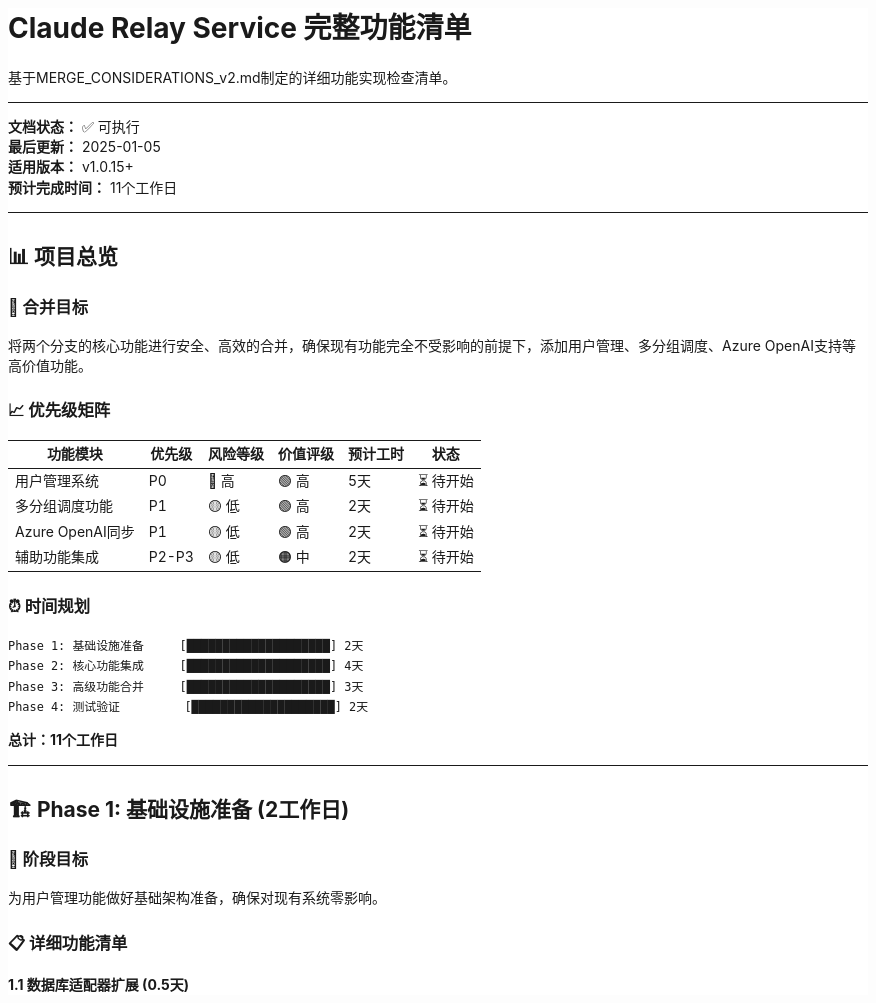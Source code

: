 # Claude Relay Service 完整功能清单

基于MERGE_CONSIDERATIONS_v2.md制定的详细功能实现检查清单。

---

**文档状态：** ✅ 可执行  
**最后更新：** 2025-01-05  
**适用版本：** v1.0.15+  
**预计完成时间：** 11个工作日

---

## 📊 项目总览

### 🎯 合并目标
将两个分支的核心功能进行安全、高效的合并，确保现有功能完全不受影响的前提下，添加用户管理、多分组调度、Azure OpenAI支持等高价值功能。

### 📈 优先级矩阵

| 功能模块 | 优先级 | 风险等级 | 价值评级 | 预计工时 | 状态 |
|---------|--------|----------|----------|----------|------|
| 用户管理系统 | P0 | 🔴 高 | 🟢 高 | 5天 | ⏳ 待开始 |
| 多分组调度功能 | P1 | 🟡 低 | 🟢 高 | 2天 | ⏳ 待开始 |
| Azure OpenAI同步 | P1 | 🟡 低 | 🟢 高 | 2天 | ⏳ 待开始 |
| 辅助功能集成 | P2-P3 | 🟡 低 | 🟠 中 | 2天 | ⏳ 待开始 |

### ⏰ 时间规划

```
Phase 1: 基础设施准备     [████████████████████] 2天  
Phase 2: 核心功能集成     [████████████████████] 4天  
Phase 3: 高级功能合并     [████████████████████] 3天  
Phase 4: 测试验证         [████████████████████] 2天  
```

**总计：11个工作日**

---

## 🏗️ Phase 1: 基础设施准备 (2工作日)

### 🎯 阶段目标
为用户管理功能做好基础架构准备，确保对现有系统零影响。

### 📋 详细功能清单

#### 1.1 数据库适配器扩展 (0.5天)
